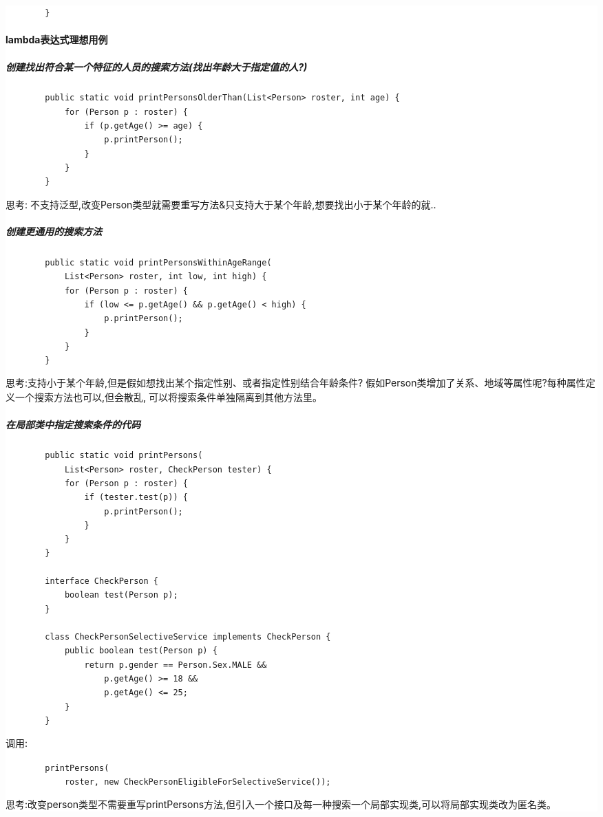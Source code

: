 ```
        }
```

#### lambda表达式理想用例
##### 创建找出符合某一个特征的人员的搜索方法(找出年龄大于指定值的人?)

```
        public static void printPersonsOlderThan(List<Person> roster, int age) {
            for (Person p : roster) {
                if (p.getAge() >= age) {
                    p.printPerson();
                }
            }
        }
```

思考: 不支持泛型,改变Person类型就需要重写方法&只支持大于某个年龄,想要找出小于某个年龄的就..

##### 创建更通用的搜索方法
```
        public static void printPersonsWithinAgeRange(
            List<Person> roster, int low, int high) {
            for (Person p : roster) {
                if (low <= p.getAge() && p.getAge() < high) {
                    p.printPerson();
                }
            }
        }
```
思考:支持小于某个年龄,但是假如想找出某个指定性别、或者指定性别结合年龄条件? 假如Person类增加了关系、地域等属性呢?每种属性定义一个搜索方法也可以,但会散乱,
可以将搜索条件单独隔离到其他方法里。

##### 在局部类中指定搜索条件的代码
```
        public static void printPersons(
            List<Person> roster, CheckPerson tester) {
            for (Person p : roster) {
                if (tester.test(p)) {
                    p.printPerson();
                }
            }
        }

        interface CheckPerson {
            boolean test(Person p);
        }

        class CheckPersonSelectiveService implements CheckPerson {
            public boolean test(Person p) {
                return p.gender == Person.Sex.MALE &&
                    p.getAge() >= 18 &&
                    p.getAge() <= 25;
            }
        }
```
  调用:
```
        printPersons(
            roster, new CheckPersonEligibleForSelectiveService());
 ```
  思考:改变person类型不需要重写printPersons方法,但引入一个接口及每一种搜索一个局部实现类,可以将局部实现类改为匿名类。
